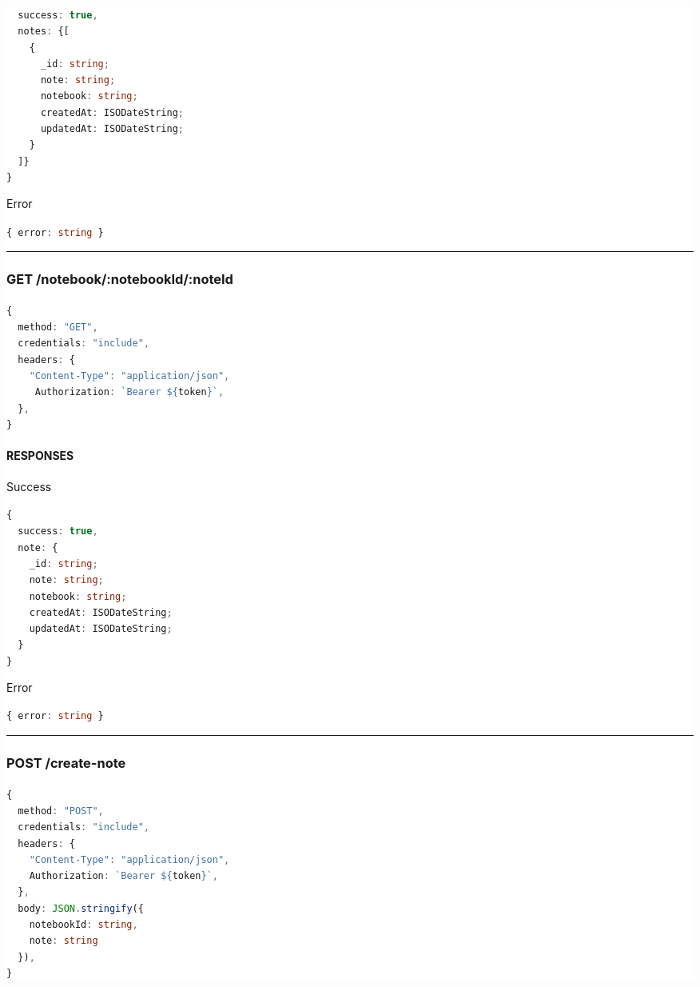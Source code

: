 ```ts
  success: true,
  notes: {[
    {
      _id: string;
      note: string;
      notebook: string;
      createdAt: ISODateString;
      updatedAt: ISODateString;
    }
  ]}
}
```
Error
```ts
{ error: string }
```
___

### GET /notebook/\:notebookId/\:noteId
```ts
{
  method: "GET",
  credentials: "include",
  headers: {
    "Content-Type": "application/json",
     Authorization: `Bearer ${token}`,
  }, 
}
```
#### RESPONSES
Success 
```ts
{ 
  success: true,
  note: {
    _id: string;
    note: string;
    notebook: string;
    createdAt: ISODateString;
    updatedAt: ISODateString;
  }
}
```
Error
```ts
{ error: string }
```
___

### POST /create-note
```ts
{
  method: "POST",
  credentials: "include",
  headers: {
    "Content-Type": "application/json",
    Authorization: `Bearer ${token}`,
  },
  body: JSON.stringify({ 
    notebookId: string, 
    note: string 
  }),
}
```